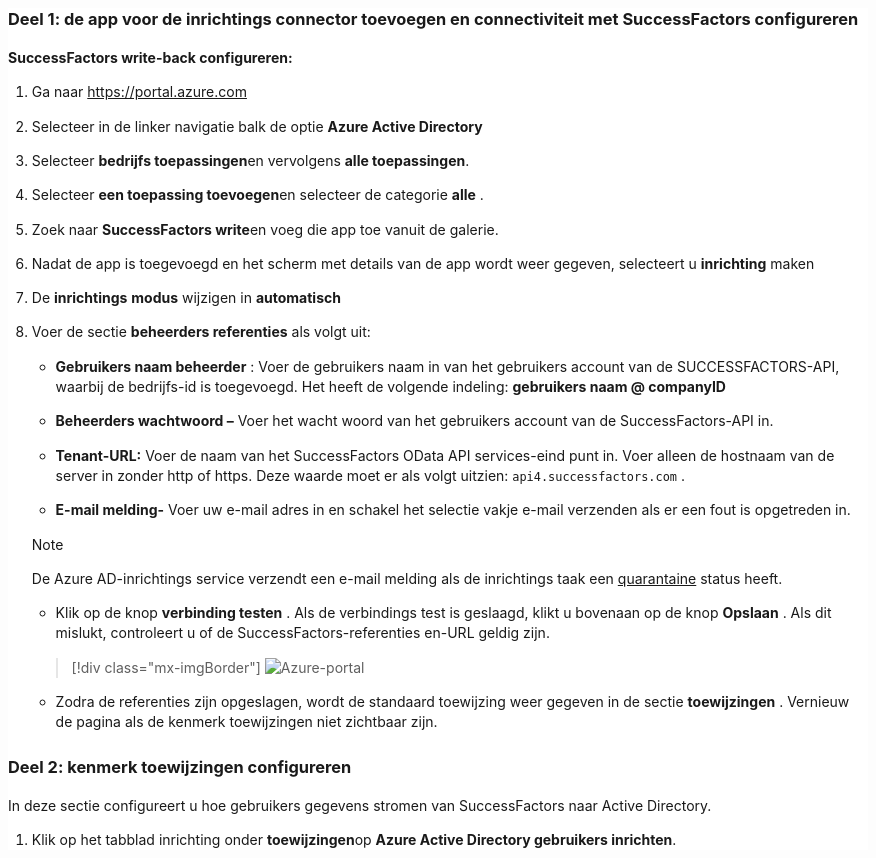 ### <a name="part-1-add-the-provisioning-connector-app-and-configure-connectivity-to-successfactors"></a>Deel 1: de app voor de inrichtings connector toevoegen en connectiviteit met SuccessFactors configureren

**SuccessFactors write-back configureren:**

1. Ga naar <https://portal.azure.com>

2. Selecteer in de linker navigatie balk de optie **Azure Active Directory**

3. Selecteer **bedrijfs toepassingen**en vervolgens **alle toepassingen**.

4. Selecteer **een toepassing toevoegen**en selecteer de categorie **alle** .

5. Zoek naar **SuccessFactors write**en voeg die app toe vanuit de galerie.

6. Nadat de app is toegevoegd en het scherm met details van de app wordt weer gegeven, selecteert u **inrichting** maken

7. De **inrichtings** **modus** wijzigen in **automatisch**

8. Voer de sectie **beheerders referenties** als volgt uit:

   * **Gebruikers naam beheerder** : Voer de gebruikers naam in van het gebruikers account van de SUCCESSFACTORS-API, waarbij de bedrijfs-id is toegevoegd. Het heeft de volgende indeling: **gebruikers naam \@ companyID**

   * **Beheerders wachtwoord –** Voer het wacht woord van het gebruikers account van de SuccessFactors-API in. 

   * **Tenant-URL:** Voer de naam van het SuccessFactors OData API services-eind punt in. Voer alleen de hostnaam van de server in zonder http of https. Deze waarde moet er als volgt uitzien: `api4.successfactors.com` .

   * **E-mail melding-** Voer uw e-mail adres in en schakel het selectie vakje e-mail verzenden als er een fout is opgetreden in.
    > [!NOTE]
    > De Azure AD-inrichtings service verzendt een e-mail melding als de inrichtings taak een [quarantaine](/azure/active-directory/manage-apps/application-provisioning-quarantine-status) status heeft.

   * Klik op de knop **verbinding testen** . Als de verbindings test is geslaagd, klikt u bovenaan op de knop **Opslaan** . Als dit mislukt, controleert u of de SuccessFactors-referenties en-URL geldig zijn.
    >[!div class="mx-imgBorder"]
    >![Azure-portal](./media/sap-successfactors-inbound-provisioning/sfwb-provisioning-creds.png)

   * Zodra de referenties zijn opgeslagen, wordt de standaard toewijzing weer gegeven in de sectie **toewijzingen** . Vernieuw de pagina als de kenmerk toewijzingen niet zichtbaar zijn.  

### <a name="part-2-configure-attribute-mappings"></a>Deel 2: kenmerk toewijzingen configureren

In deze sectie configureert u hoe gebruikers gegevens stromen van SuccessFactors naar Active Directory.

1. Klik op het tabblad inrichting onder **toewijzingen**op **Azure Active Directory gebruikers inrichten**.
